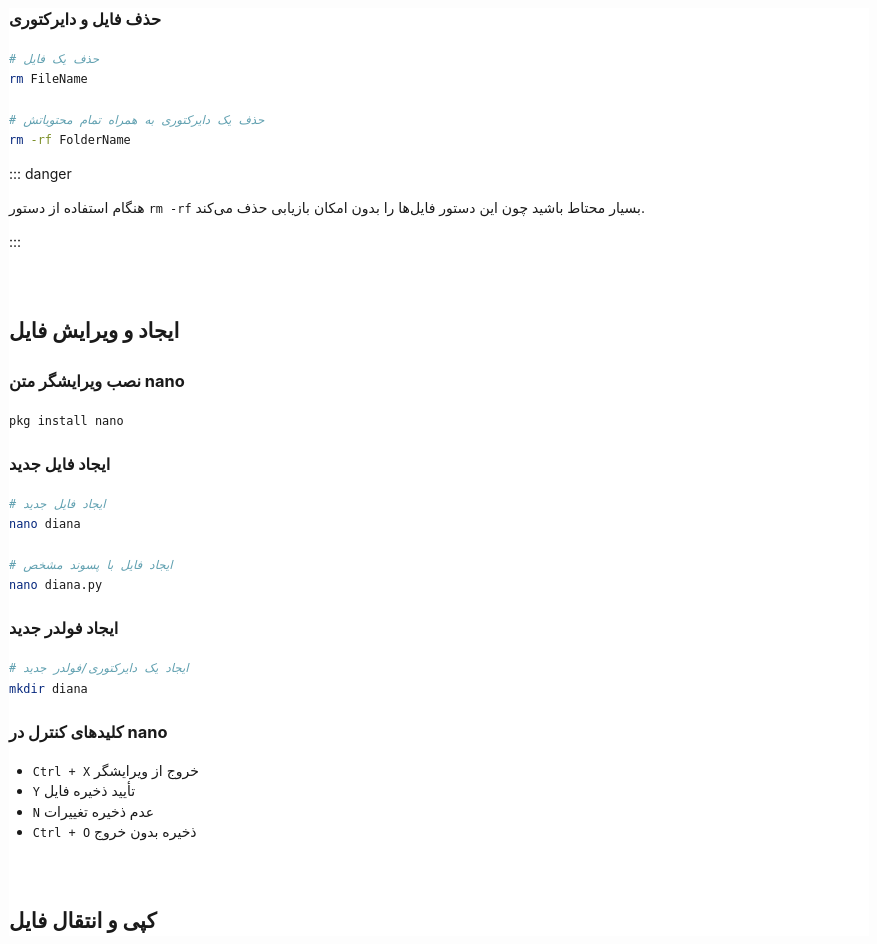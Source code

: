 ### حذف فایل و دایرکتوری

```bash
# حذف یک فایل
rm FileName

# حذف یک دایرکتوری به همراه تمام محتویاتش
rm -rf FolderName
```

::: danger <Badge type="danger" text="⚠️ هشدار" />

هنگام استفاده از دستور `rm -rf` بسیار محتاط باشید چون این دستور فایل‌ها را بدون امکان بازیابی حذف می‌کند.

:::

<br/>

## ایجاد و ویرایش فایل

### نصب ویرایشگر متن nano

```bash
pkg install nano
```

### ایجاد فایل جدید

```bash
# ایجاد فایل جدید
nano diana

# ایجاد فایل با پسوند مشخص
nano diana.py
```

### ایجاد فولدر جدید

```bash
# ایجاد یک دایرکتوری/فولدر جدید
mkdir diana
```

### کلیدهای کنترل در nano

- `Ctrl + X` خروج از ویرایشگر
- `Y` تأیید ذخیره فایل
- `N` عدم ذخیره تغییرات
- `Ctrl + O` ذخیره بدون خروج

<br/>

## کپی و انتقال فایل
